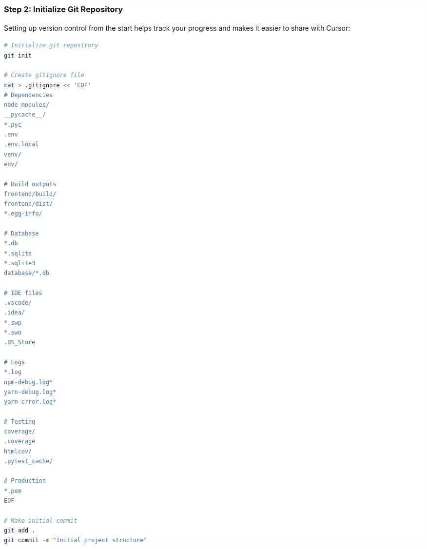 ### Step 2: Initialize Git Repository

Setting up version control from the start helps track your progress and makes it easier to share with Cursor:

```bash
# Initialize git repository
git init

# Create gitignore file
cat > .gitignore << 'EOF'
# Dependencies
node_modules/
__pycache__/
*.pyc
.env
.env.local
venv/
env/

# Build outputs
frontend/build/
frontend/dist/
*.egg-info/

# Database
*.db
*.sqlite
*.sqlite3
database/*.db

# IDE files
.vscode/
.idea/
*.swp
*.swo
.DS_Store

# Logs
*.log
npm-debug.log*
yarn-debug.log*
yarn-error.log*

# Testing
coverage/
.coverage
htmlcov/
.pytest_cache/

# Production
*.pem
EOF

# Make initial commit
git add .
git commit -m "Initial project structure"
```
